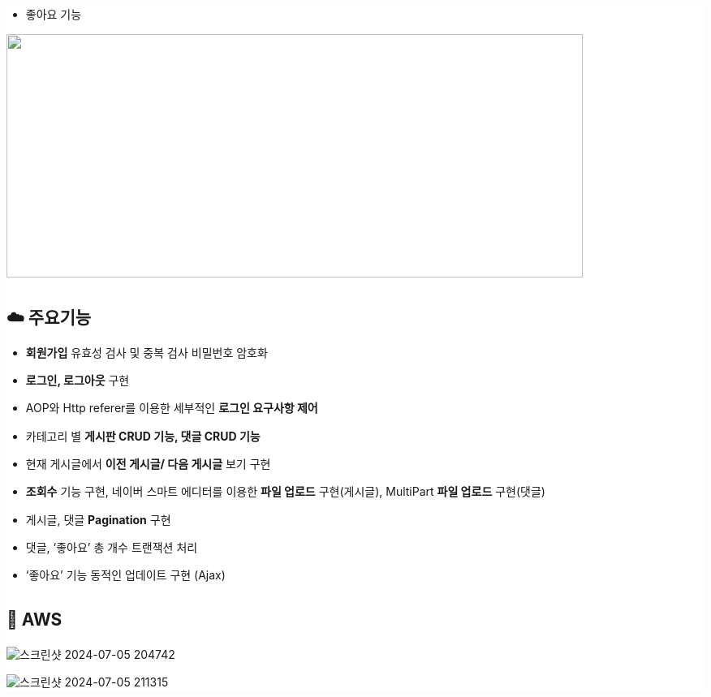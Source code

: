 
* 좋아요 기능 

<img src="https://github.com/wlsthfdl/Board_fubao/assets/98313929/575cb5dd-d593-4ce7-9b58-2ec79b26900e" width="710" height="300"/>



## :cloud: 주요기능

* **회원가입** 유효성 검사 및 중복 검사 비밀번호 암호화
  
*  **로그인, 로그아웃** 구현​

* AOP와 Http referer를 이용한 세부적인 **로그인 요구사항 제어**​

* 카테고리 별 **게시판 CRUD 기능, 댓글 CRUD 기능**

* 현재 게시글에서 **이전 게시글/ 다음 게시글** 보기 구현

* **조회수** 기능 구현, 네이버 스마트 에디터를 이용한 **파일 업로드** 구현​(게시글), MultiPart **파일 업로드** 구현(댓글)​

* 게시글, 댓글 **Pagination** 구현​

* 댓글, ‘좋아요’ 총 개수 트랜잭션 처리 

* ‘좋아요’ 기능 동적인 업데이트 구현 (Ajax)






## :information_desk_person: AWS


![스크린샷 2024-07-05 204742](https://github.com/wlsthfdl/Board_fubao/assets/98313929/99a3d39f-d9af-4b61-93e6-fab41f546b4f)




![스크린샷 2024-07-05 211315](https://github.com/wlsthfdl/Board_fubao/assets/98313929/56582cd9-acda-4719-ba6f-6b20c915d7f4)

